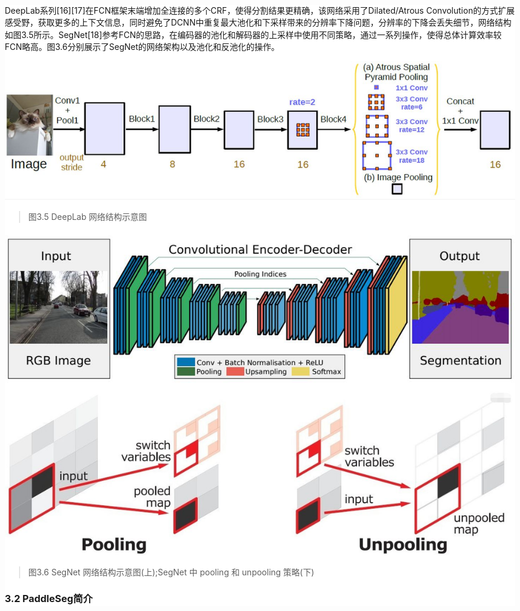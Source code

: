 DeepLab系列\[16][17]在FCN框架末端增加全连接的多个CRF，使得分割结果更精确，该网络采用了Dilated/Atrous Convolution的方式扩展感受野，获取更多的上下文信息，同时避免了DCNN中重复最大池化和下采样带来的分辨率下降问题，分辨率的下降会丢失细节，网络结构如图3.5所示。SegNet[18]参考FCN的思路，在编码器的池化和解码器的上采样中使用不同策略，通过一系列操作，使得总体计算效率较FCN略高。图3.6分别展示了SegNet的网络架构以及池化和反池化的操作。

![](../resources/imgs/3.5.jpg)
> 图3.5 DeepLab 网络结构示意图

![](../resources/imgs/3.6a.jpg)
![](../resources/imgs/3.6b.jpg)
> 图3.6 SegNet 网络结构示意图(上);SegNet 中 pooling 和 unpooling 策略(下)

### 3.2 PaddleSeg简介
